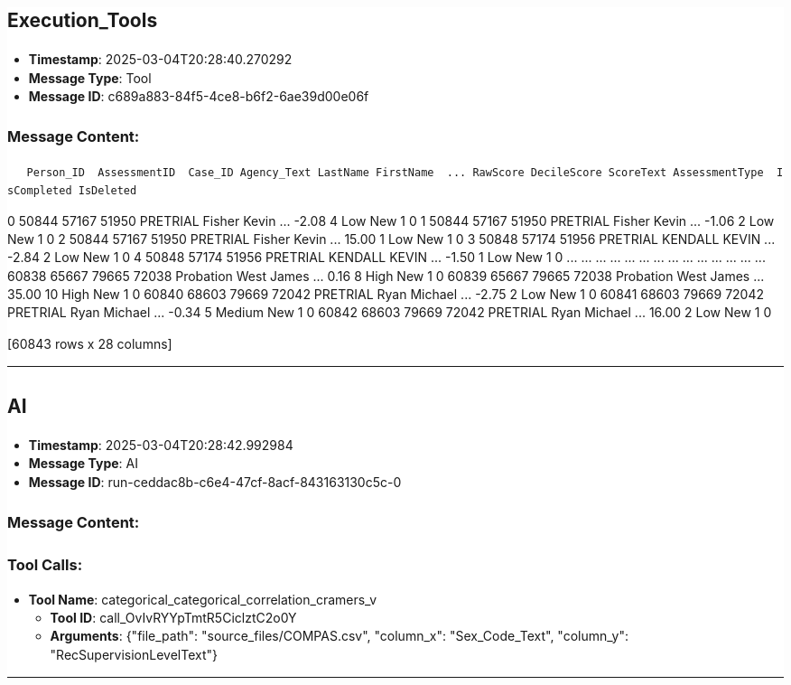 ## Execution_Tools
- **Timestamp**: 2025-03-04T20:28:40.270292
- **Message Type**: Tool
- **Message ID**: c689a883-84f5-4ce8-b6f2-6ae39d00e06f

### Message Content:

       Person_ID  AssessmentID  Case_ID Agency_Text LastName FirstName  ... RawScore DecileScore ScoreText AssessmentType  IsCompleted IsDeleted
0          50844         57167    51950    PRETRIAL   Fisher     Kevin  ...    -2.08           4       Low            New            1         0
1          50844         57167    51950    PRETRIAL   Fisher     Kevin  ...    -1.06           2       Low            New            1         0
2          50844         57167    51950    PRETRIAL   Fisher     Kevin  ...    15.00           1       Low            New            1         0
3          50848         57174    51956    PRETRIAL  KENDALL     KEVIN  ...    -2.84           2       Low            New            1         0
4          50848         57174    51956    PRETRIAL  KENDALL     KEVIN  ...    -1.50           1       Low            New            1         0
...          ...           ...      ...         ...      ...       ...  ...      ...         ...       ...            ...          ...       ...
60838      65667         79665    72038   Probation     West     James  ...     0.16           8      High            New            1         0
60839      65667         79665    72038   Probation     West     James  ...    35.00          10      High            New            1         0
60840      68603         79669    72042    PRETRIAL     Ryan   Michael  ...    -2.75           2       Low            New            1         0
60841      68603         79669    72042    PRETRIAL     Ryan   Michael  ...    -0.34           5    Medium            New            1         0
60842      68603         79669    72042    PRETRIAL     Ryan   Michael  ...    16.00           2       Low            New            1         0

[60843 rows x 28 columns]


---

## AI
- **Timestamp**: 2025-03-04T20:28:42.992984
- **Message Type**: AI
- **Message ID**: run-ceddac8b-c6e4-47cf-8acf-843163130c5c-0

### Message Content:



### Tool Calls:
- **Tool Name**: categorical_categorical_correlation_cramers_v
  - **Tool ID**: call_OvIvRYYpTmtR5CiclztC2o0Y
  - **Arguments**: {"file_path": "source_files/COMPAS.csv", "column_x": "Sex_Code_Text", "column_y": "RecSupervisionLevelText"}

---